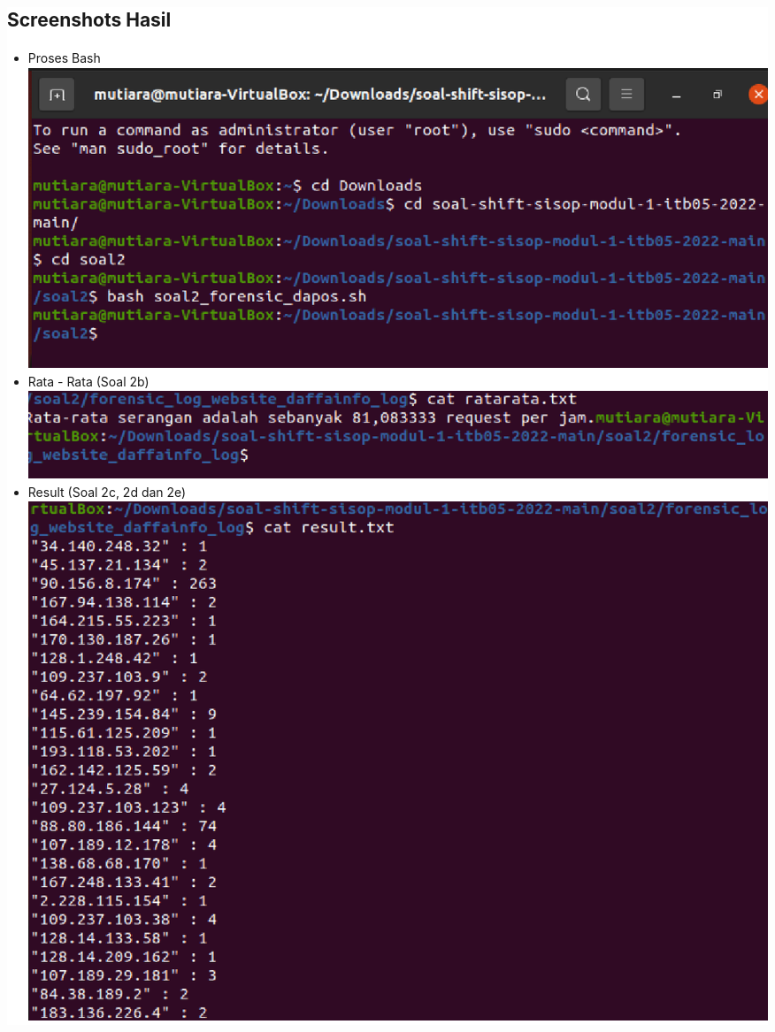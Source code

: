 ## Screenshots Hasil

- Proses Bash 
![Proses Bash](/Screenshots/prosesbash.png)
- Rata - Rata (Soal 2b)
![ratarata.txt](/Screenshots/hasil%20ratarata.png)
- Result (Soal 2c, 2d dan 2e)
![Result](/Screenshots/hasil%20result1.png)